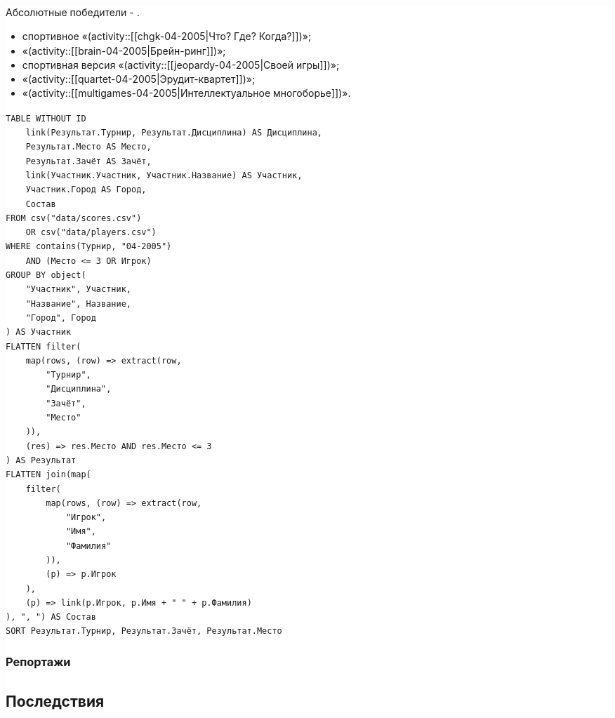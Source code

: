 Абсолютные победители - .

- спортивное «(activity::[[chgk-04-2005|Что? Где? Когда?]])»;
- «(activity::[[brain-04-2005|Брейн-ринг]])»;
- спортивная версия «(activity::[[jeopardy-04-2005|Своей игры]])»;
- «(activity::[[quartet-04-2005|Эрудит-квартет]])»;
- «(activity::[[multigames-04-2005|Интеллектуальное многоборье]])».

```dataview
TABLE WITHOUT ID 
	link(Результат.Турнир, Результат.Дисциплина) AS Дисциплина,
	Результат.Место AS Место,
	Результат.Зачёт AS Зачёт,
	link(Участник.Участник, Участник.Название) AS Участник,
	Участник.Город AS Город,
	Состав
FROM csv("data/scores.csv")
	OR csv("data/players.csv")
WHERE contains(Турнир, "04-2005")
	AND (Место <= 3 OR Игрок)
GROUP BY object(
	"Участник", Участник, 
	"Название", Название, 
	"Город", Город
) AS Участник
FLATTEN filter(
	map(rows, (row) => extract(row, 
		"Турнир", 
		"Дисциплина", 
		"Зачёт", 
		"Место"
	)),
	(res) => res.Место AND res.Место <= 3
) AS Результат
FLATTEN join(map(
	filter(
		map(rows, (row) => extract(row, 
			"Игрок", 
			"Имя", 
			"Фамилия"
		)),
		(p) => p.Игрок
	), 
	(p) => link(p.Игрок, p.Имя + " " + p.Фамилия)
), ", ") AS Состав
SORT Результат.Турнир, Результат.Зачёт, Результат.Место

```
### Репортажи

## Последствия
